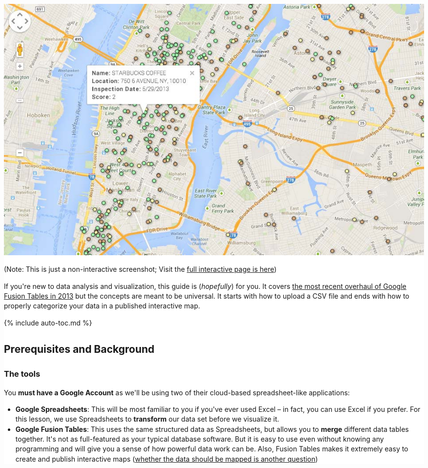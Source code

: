 ![img](/images/projects/fusion-spreadsheets/google-fusion-120-map-data.jpg)



(Note: This is just a non-interactive screenshot; Visit the [full interactive page is here](/projects/one-offs/fusion-doh-map))

If you're new to data analysis and visualization, this guide is (*hopefully*) for you. It covers [the most recent overhaul of Google Fusion Tables in 2013](https://support.google.com/fusiontables/answer/2475373?hl=en) but the concepts are meant to be universal. It starts with how to upload a CSV file and ends with how to properly categorize your data in a published interactive map.


{% include auto-toc.md %}


## Prerequisites and Background


### The tools

You **must have a Google Account** as we'll be using two of their cloud-based spreadsheet-like applications:

- **Google Spreadsheets**: This will be most familiar to you if you've ever used Excel &ndash; in fact, you can use Excel if you prefer. For this lesson, we use Spreadsheets to **transform** our data set before we visualize it.
- **Google Fusion Tables**: This uses the same structured data as Spreadsheets, but allows you to **merge** different data tables together. It's not as full-featured as your typical database software. But it is easy to use even without knowing any programming and will give you a sense of how powerful data work can be. Also, Fusion Tables makes it extremely easy to create and publish interactive maps ([whether the data should be mapped is another question](http://www.ericson.net/content/2011/10/when-maps-shouldnt-be-maps/))
